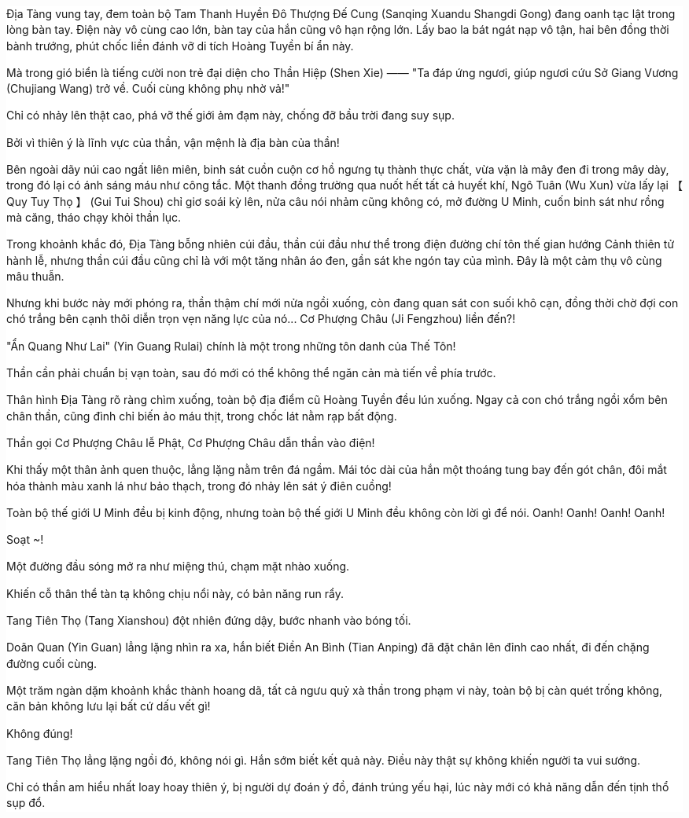 Địa Tàng vung tay, đem toàn bộ Tam Thanh Huyền Đô Thượng Đế Cung (Sanqing Xuandu Shangdi Gong) đang oanh tạc lật trong lòng bàn tay. Điện này vô cùng cao lớn, bàn tay của hắn cũng vô hạn rộng lớn. Lấy bao la bát ngát nạp vô tận, hai bên đồng thời bành trướng, phút chốc liền đánh vỡ di tích Hoàng Tuyền bí ẩn này.

Mà trong gió biển là tiếng cười non trẻ đại diện cho Thần Hiệp (Shen Xie) —— "Ta đáp ứng ngươi, giúp ngươi cứu Sở Giang Vương (Chujiang Wang) trở về. Cuối cùng không phụ nhờ vả!"

Chỉ có nhảy lên thật cao, phá vỡ thế giới ảm đạm này, chống đỡ bầu trời đang suy sụp.

Bởi vì thiên ý là lĩnh vực của thần, vận mệnh là địa bàn của thần!

Bên ngoài dãy núi cao ngất liên miên, binh sát cuồn cuộn cơ hồ ngưng tụ thành thực chất, vừa vặn là mây đen đi trong mây dày, trong đó lại có ánh sáng máu như công tắc. Một thanh đồng trường qua nuốt hết tất cả huyết khí, Ngô Tuân (Wu Xun) vừa lấy lại 【 Quy Tuy Thọ 】 (Gui Tui Shou) chỉ giơ soái kỳ lên, nửa câu nói nhảm cũng không có, mở đường U Minh, cuốn binh sát như rồng mà căng, tháo chạy khỏi thần lục.

Trong khoảnh khắc đó, Địa Tàng bỗng nhiên cúi đầu, thần cúi đầu như thể trong điện đường chí tôn thế gian hướng Cảnh thiên tử hành lễ, nhưng thần cúi đầu cũng chỉ là với một tăng nhân áo đen, gần sát khe ngón tay của mình. Đây là một cảm thụ vô cùng mâu thuẫn.

Nhưng khi bước này mới phóng ra, thần thậm chí mới nửa ngồi xuống, còn đang quan sát con suối khô cạn, đồng thời chờ đợi con chó trắng bên cạnh thôi diễn trọn vẹn năng lực của nó... Cơ Phượng Châu (Ji Fengzhou) liền đến?!

"Ẩn Quang Như Lai" (Yin Guang Rulai) chính là một trong những tôn danh của Thế Tôn!

Thần cần phải chuẩn bị vạn toàn, sau đó mới có thể không thể ngăn cản mà tiến về phía trước.

Thân hình Địa Tàng rõ ràng chìm xuống, toàn bộ địa điểm cũ Hoàng Tuyền đều lún xuống. Ngay cả con chó trắng ngồi xổm bên chân thần, cũng đình chỉ biến ảo máu thịt, trong chốc lát nằm rạp bất động.

Thần gọi Cơ Phượng Châu lễ Phật, Cơ Phượng Châu dẫn thần vào điện!

Khi thấy một thân ảnh quen thuộc, lẳng lặng nằm trên đá ngầm. Mái tóc dài của hắn một thoáng tung bay đến gót chân, đôi mắt hóa thành màu xanh lá như bảo thạch, trong đó nhảy lên sát ý điên cuồng!

Toàn bộ thế giới U Minh đều bị kinh động, nhưng toàn bộ thế giới U Minh đều không còn lời gì để nói. Oanh! Oanh! Oanh! Oanh!

Soạt ~!

Một đường đầu sóng mở ra như miệng thú, chạm mặt nhào xuống.

Khiến cỗ thân thể tàn tạ không chịu nổi này, có bản năng run rẩy.

Tang Tiên Thọ (Tang Xianshou) đột nhiên đứng dậy, bước nhanh vào bóng tối.

Doãn Quan (Yin Guan) lẳng lặng nhìn ra xa, hắn biết Điền An Bình (Tian Anping) đã đặt chân lên đỉnh cao nhất, đi đến chặng đường cuối cùng.

Một trăm ngàn dặm khoảnh khắc thành hoang dã, tất cả ngưu quỷ xà thần trong phạm vi này, toàn bộ bị càn quét trống không, căn bản không lưu lại bất cứ dấu vết gì!

Không đúng!

Tang Tiên Thọ lẳng lặng ngồi đó, không nói gì. Hắn sớm biết kết quả này. Điều này thật sự không khiến người ta vui sướng.

Chỉ có thần am hiểu nhất loay hoay thiên ý, bị người dự đoán ý đồ, đánh trúng yếu hại, lúc này mới có khả năng dẫn đến tịnh thổ sụp đổ.

